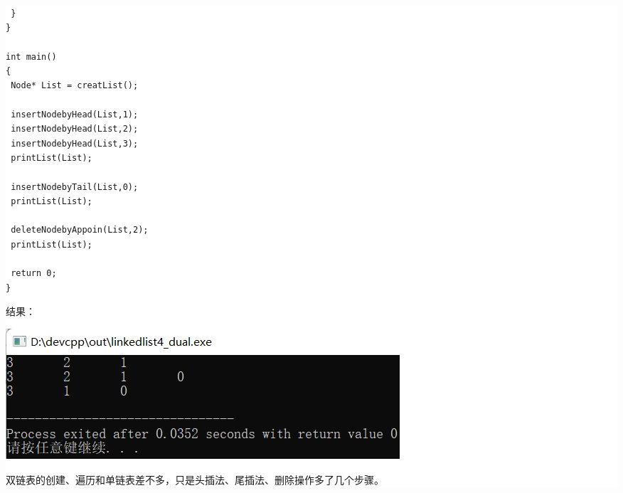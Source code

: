 ```
 } 
}

int main()
{
 Node* List = creatList();
 
 insertNodebyHead(List,1); 
 insertNodebyHead(List,2); 
 insertNodebyHead(List,3);  
 printList(List);
 
 insertNodebyTail(List,0); 
 printList(List);
 
 deleteNodebyAppoin(List,2);
 printList(List);
 
 return 0;
}
```

结果：

![图片](assets/640.png)

双链表的创建、遍历和单链表差不多，只是头插法、尾插法、删除操作多了几个步骤。


























